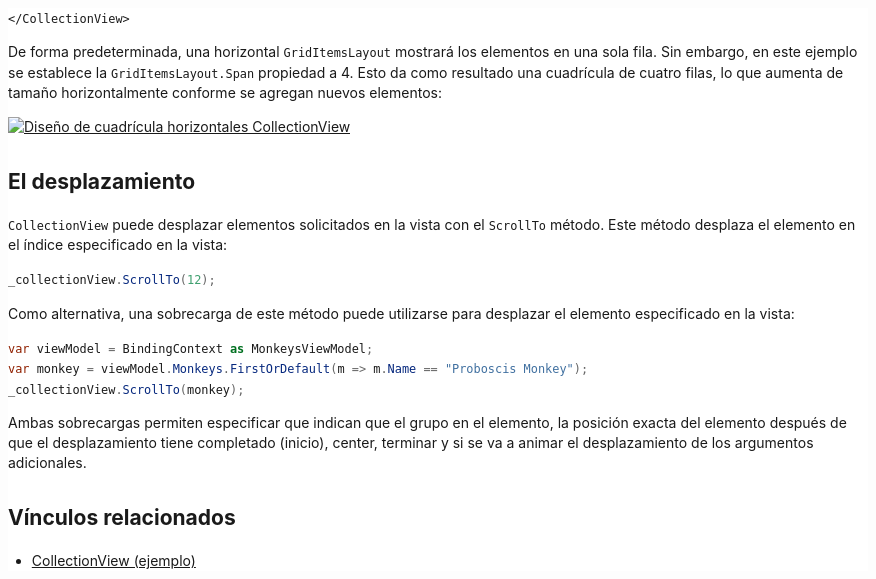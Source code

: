 ```xaml
</CollectionView>
```

De forma predeterminada, una horizontal `GridItemsLayout` mostrará los elementos en una sola fila. Sin embargo, en este ejemplo se establece la `GridItemsLayout.Span` propiedad a 4. Esto da como resultado una cuadrícula de cuatro filas, lo que aumenta de tamaño horizontalmente conforme se agregan nuevos elementos:

[![Diseño de cuadrícula horizontales CollectionView](collectionview-images/horizontal-grid.png "CollectionView diseño de cuadrícula horizontal")](collectionview-images/horizontal-grid-large.png#lightbox)

## <a name="scrolling"></a>El desplazamiento

`CollectionView` puede desplazar elementos solicitados en la vista con el `ScrollTo` método. Este método desplaza el elemento en el índice especificado en la vista:

```csharp
_collectionView.ScrollTo(12);
```

Como alternativa, una sobrecarga de este método puede utilizarse para desplazar el elemento especificado en la vista:

```csharp
var viewModel = BindingContext as MonkeysViewModel;
var monkey = viewModel.Monkeys.FirstOrDefault(m => m.Name == "Proboscis Monkey");
_collectionView.ScrollTo(monkey);
```

Ambas sobrecargas permiten especificar que indican que el grupo en el elemento, la posición exacta del elemento después de que el desplazamiento tiene completado (inicio), center, terminar y si se va a animar el desplazamiento de los argumentos adicionales.

## <a name="related-links"></a>Vínculos relacionados

- [CollectionView (ejemplo)](https://github.com/xamarin/xamarin-forms-samples/tree/forms40/UserInterface/CollectionViewDemos/)
